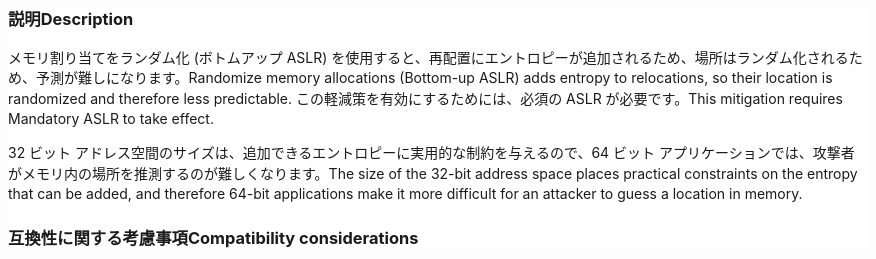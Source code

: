 ### <a name="description"></a><span data-ttu-id="52e25-340">説明</span><span class="sxs-lookup"><span data-stu-id="52e25-340">Description</span></span>

<span data-ttu-id="52e25-341">メモリ割り当てをランダム化 (ボトムアップ ASLR) を使用すると、再配置にエントロピーが追加されるため、場所はランダム化されるため、予測が難しになります。</span><span class="sxs-lookup"><span data-stu-id="52e25-341">Randomize memory allocations (Bottom-up ASLR) adds entropy to relocations, so their location is randomized and therefore less predictable.</span></span> <span data-ttu-id="52e25-342">この軽減策を有効にするためには、必須の ASLR が必要です。</span><span class="sxs-lookup"><span data-stu-id="52e25-342">This mitigation requires Mandatory ASLR to take effect.</span></span>

<span data-ttu-id="52e25-343">32 ビット アドレス空間のサイズは、追加できるエントロピーに実用的な制約を与えるので、64 ビット アプリケーションでは、攻撃者がメモリ内の場所を推測するのが難しくなります。</span><span class="sxs-lookup"><span data-stu-id="52e25-343">The size of the 32-bit address space places practical constraints on the entropy that can be added, and therefore 64-bit applications make it more difficult for an attacker to guess a location in memory.</span></span>

### <a name="compatibility-considerations"></a><span data-ttu-id="52e25-344">互換性に関する考慮事項</span><span class="sxs-lookup"><span data-stu-id="52e25-344">Compatibility considerations</span></span>

